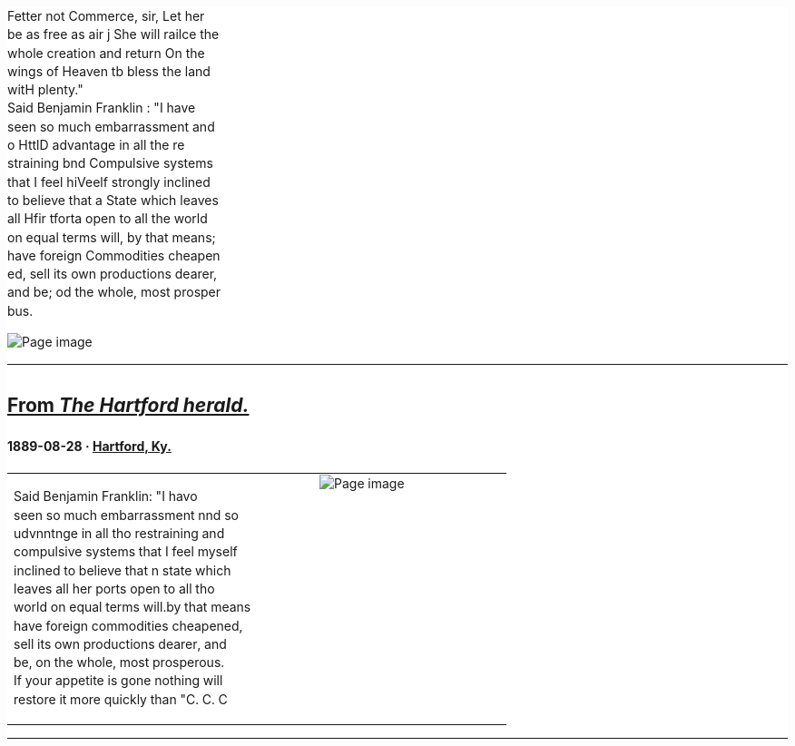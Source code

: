   
Fetter not Commerce, sir, Let her  
be as free as air j She will railce the  
whole creation and return On the  
wings of Heaven tb bless the land  
witH plenty.&quot;  
Said Benjamin Franklin : &quot;I have  
seen so much embarrassment and  
o HttlD advantage in all the re  
straining bnd Compulsive systems  
that I feel hiVeelf strongly inclined  
to believe that a State which leaves  
all Hfir tforta open to all the world  
on equal terms will, by that means;  
have foreign Commodities cheapen  
ed, sell its own productions dearer,  
and be; od the whole, most prosper  
bus.
</td><td style="width: 50%; max-height: 75%; margin: auto; display: block;">
<img alt="Page image" src="https://tile.loc.gov/image-services/iiif/service:ndnp:kyu:batch_kyu_flamingo_ver01:data:sn83004226:0029587580A:1888090601:0677/pct:45.49800796812749,40.46904046904047,11.832669322709163,10.725010725010724/!600,600/0/default.jpg"/>
</td>
</tr></table>

---

## [From _The Hartford herald._](https://www.loc.gov/resource/sn84037890/1889-08-28/ed-1/?sp=4)

#### 1889-08-28 &middot; [Hartford, Ky.](http://dbpedia.org/resource/Hartford%2C_Kentucky)

<table style="width: 100%;"><tr><td style="width: 50%">

  
Said Benjamin Franklin: &quot;I havo  
seen so much embarrassment nnd so  
udvnntnge in all tho restraining and  
compulsive systems that I feel myself  
inclined to believe that n state which  
leaves all her ports open to all tho  
world on equal terms will.by that means  
have foreign commodities cheapened,  
sell its own productions dearer, and  
be, on the whole, most prosperous.  
If your appetite is gone nothing will  
restore it more quickly than &quot;C. C. C
</td><td style="width: 50%; max-height: 75%; margin: auto; display: block;">
<img alt="Page image" src="https://tile.loc.gov/image-services/iiif/service:ndnp:kyu:batch_kyu_dracula_ver01:data:sn84037890:00206533626:1889082801:1024/pct:29.623198471956936,47.556390977443606,10.748393818371245,6.565520945220193/!600,600/0/default.jpg"/>
</td>
</tr></table>

---
